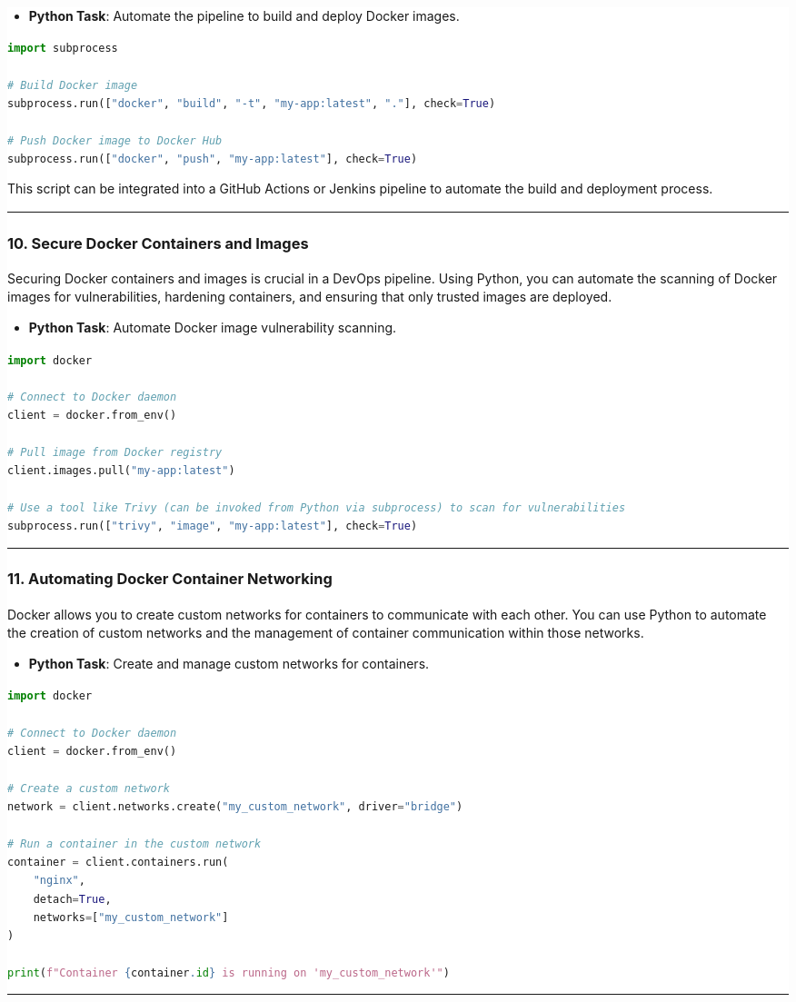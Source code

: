 - **Python Task**: Automate the pipeline to build and deploy Docker images.

```python
import subprocess

# Build Docker image
subprocess.run(["docker", "build", "-t", "my-app:latest", "."], check=True)

# Push Docker image to Docker Hub
subprocess.run(["docker", "push", "my-app:latest"], check=True)
```

This script can be integrated into a GitHub Actions or Jenkins pipeline to automate the build and deployment process.

---

### **10. Secure Docker Containers and Images**
Securing Docker containers and images is crucial in a DevOps pipeline. Using Python, you can automate the scanning of Docker images for vulnerabilities, hardening containers, and ensuring that only trusted images are deployed.

- **Python Task**: Automate Docker image vulnerability scanning.

```python
import docker

# Connect to Docker daemon
client = docker.from_env()

# Pull image from Docker registry
client.images.pull("my-app:latest")

# Use a tool like Trivy (can be invoked from Python via subprocess) to scan for vulnerabilities
subprocess.run(["trivy", "image", "my-app:latest"], check=True)
```

---

### **11. Automating Docker Container Networking**
Docker allows you to create custom networks for containers to communicate with each other. You can use Python to automate the creation of custom networks and the management of container communication within those networks.

- **Python Task**: Create and manage custom networks for containers.

```python
import docker

# Connect to Docker daemon
client = docker.from_env()

# Create a custom network
network = client.networks.create("my_custom_network", driver="bridge")

# Run a container in the custom network
container = client.containers.run(
    "nginx", 
    detach=True, 
    networks=["my_custom_network"]
)

print(f"Container {container.id} is running on 'my_custom_network'")
```

---